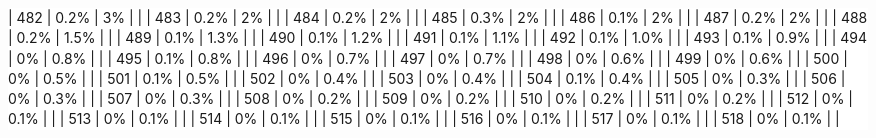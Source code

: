 | 482 | 0.2% | 3% |  |
| 483 | 0.2% | 2% |  |
| 484 | 0.2% | 2% |  |
| 485 | 0.3% | 2% |  |
| 486 | 0.1% | 2% |  |
| 487 | 0.2% | 2% |  |
| 488 | 0.2% | 1.5% |  |
| 489 | 0.1% | 1.3% |  |
| 490 | 0.1% | 1.2% |  |
| 491 | 0.1% | 1.1% |  |
| 492 | 0.1% | 1.0% |  |
| 493 | 0.1% | 0.9% |  |
| 494 | 0% | 0.8% |  |
| 495 | 0.1% | 0.8% |  |
| 496 | 0% | 0.7% |  |
| 497 | 0% | 0.7% |  |
| 498 | 0% | 0.6% |  |
| 499 | 0% | 0.6% |  |
| 500 | 0% | 0.5% |  |
| 501 | 0.1% | 0.5% |  |
| 502 | 0% | 0.4% |  |
| 503 | 0% | 0.4% |  |
| 504 | 0.1% | 0.4% |  |
| 505 | 0% | 0.3% |  |
| 506 | 0% | 0.3% |  |
| 507 | 0% | 0.3% |  |
| 508 | 0% | 0.2% |  |
| 509 | 0% | 0.2% |  |
| 510 | 0% | 0.2% |  |
| 511 | 0% | 0.2% |  |
| 512 | 0% | 0.1% |  |
| 513 | 0% | 0.1% |  |
| 514 | 0% | 0.1% |  |
| 515 | 0% | 0.1% |  |
| 516 | 0% | 0.1% |  |
| 517 | 0% | 0.1% |  |
| 518 | 0% | 0.1% |  |